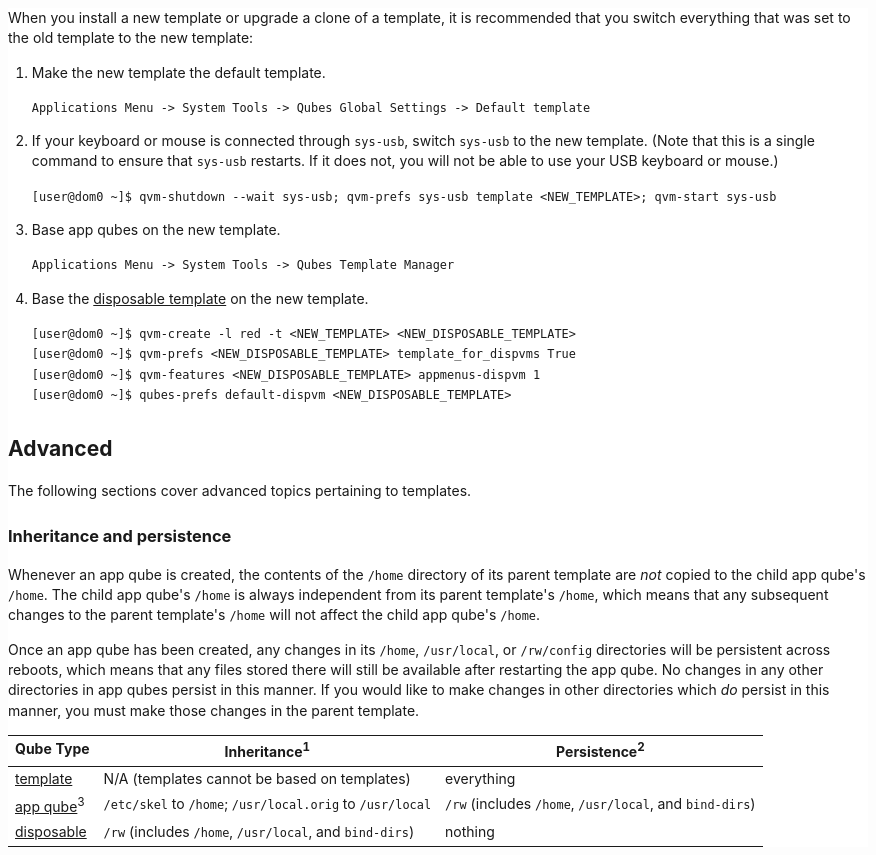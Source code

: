 When you install a new template or upgrade a clone of a template, it is
recommended that you switch everything that was set to the old template to the
new template:

1. Make the new template the default template.

    ```
    Applications Menu -> System Tools -> Qubes Global Settings -> Default template
    ```

2. If your keyboard or mouse is connected through `sys-usb`, switch `sys-usb`
   to the new template. (Note that this is a single command to ensure that
   `sys-usb` restarts. If it does not, you will not be able to use your USB
   keyboard or mouse.)

    ```
    [user@dom0 ~]$ qvm-shutdown --wait sys-usb; qvm-prefs sys-usb template <NEW_TEMPLATE>; qvm-start sys-usb
    ```

3. Base app qubes on the new template.

    ```
    Applications Menu -> System Tools -> Qubes Template Manager
    ```

4. Base the [disposable template](/doc/glossary/#disposable-template) on the new
   template.

    ```
    [user@dom0 ~]$ qvm-create -l red -t <NEW_TEMPLATE> <NEW_DISPOSABLE_TEMPLATE>
    [user@dom0 ~]$ qvm-prefs <NEW_DISPOSABLE_TEMPLATE> template_for_dispvms True
    [user@dom0 ~]$ qvm-features <NEW_DISPOSABLE_TEMPLATE> appmenus-dispvm 1
    [user@dom0 ~]$ qubes-prefs default-dispvm <NEW_DISPOSABLE_TEMPLATE>
    ```

## Advanced

The following sections cover advanced topics pertaining to templates.

### Inheritance and persistence

Whenever an app qube is created, the contents of the `/home` directory of its
parent template are *not* copied to the child app qube's `/home`. The child app
qube's `/home` is always independent from its parent template's `/home`, which
means that any subsequent changes to the parent template's `/home` will not
affect the child app qube's `/home`.

Once an app qube has been created, any changes in its `/home`, `/usr/local`, or
`/rw/config` directories will be persistent across reboots, which means that
any files stored there will still be available after restarting the app qube.
No changes in any other directories in app qubes persist in this manner. If you
would like to make changes in other directories which *do* persist in this
manner, you must make those changes in the parent template.

| Qube Type                                       | Inheritance<sup>1</sup>                                   | Persistence<sup>2</sup>                                 |
|-------------------------------------------------|-----------------------------------------------------------|---------------------------------------------------------|
| [template](/doc/glossary/#template)             | N/A (templates cannot be based on templates)              | everything                                              |
| [app qube](/doc/glossary/#app-qube)<sup>3</sup> | `/etc/skel` to `/home`; `/usr/local.orig` to `/usr/local` | `/rw` (includes `/home`, `/usr/local`, and `bind-dirs`) |
| [disposable](/doc/glossary/#disposable)         | `/rw` (includes `/home`, `/usr/local`, and `bind-dirs`)   | nothing                                                 |
